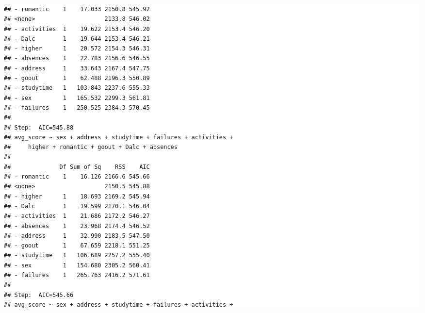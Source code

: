     ## - romantic    1    17.033 2150.8 545.92
    ## <none>                    2133.8 546.02
    ## - activities  1    19.622 2153.4 546.20
    ## - Dalc        1    19.644 2153.4 546.21
    ## - higher      1    20.572 2154.3 546.31
    ## - absences    1    22.783 2156.6 546.55
    ## - address     1    33.643 2167.4 547.75
    ## - goout       1    62.488 2196.3 550.89
    ## - studytime   1   103.843 2237.6 555.33
    ## - sex         1   165.532 2299.3 561.81
    ## - failures    1   250.525 2384.3 570.45
    ## 
    ## Step:  AIC=545.88
    ## avg_score ~ sex + address + studytime + failures + activities + 
    ##     higher + romantic + goout + Dalc + absences
    ## 
    ##              Df Sum of Sq    RSS    AIC
    ## - romantic    1    16.126 2166.6 545.66
    ## <none>                    2150.5 545.88
    ## - higher      1    18.693 2169.2 545.94
    ## - Dalc        1    19.599 2170.1 546.04
    ## - activities  1    21.686 2172.2 546.27
    ## - absences    1    23.968 2174.4 546.52
    ## - address     1    32.990 2183.5 547.50
    ## - goout       1    67.659 2218.1 551.25
    ## - studytime   1   106.689 2257.2 555.40
    ## - sex         1   154.680 2305.2 560.41
    ## - failures    1   265.763 2416.2 571.61
    ## 
    ## Step:  AIC=545.66
    ## avg_score ~ sex + address + studytime + failures + activities + 